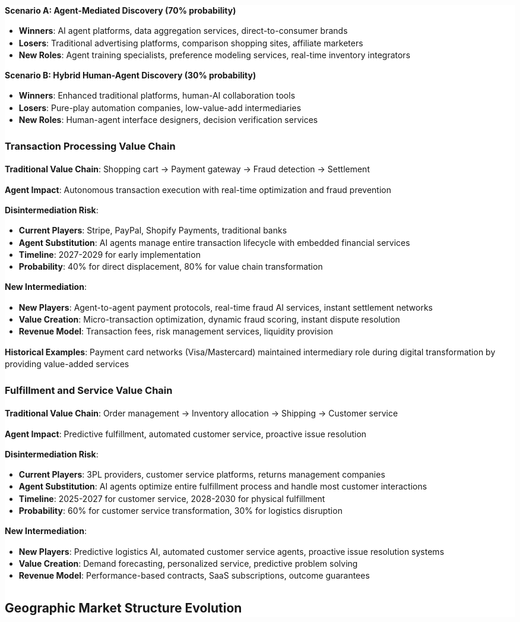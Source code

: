 **Scenario A: Agent-Mediated Discovery (70% probability)**
- **Winners**: AI agent platforms, data aggregation services, direct-to-consumer brands
- **Losers**: Traditional advertising platforms, comparison shopping sites, affiliate marketers
- **New Roles**: Agent training specialists, preference modeling services, real-time inventory integrators

**Scenario B: Hybrid Human-Agent Discovery (30% probability)**
- **Winners**: Enhanced traditional platforms, human-AI collaboration tools
- **Losers**: Pure-play automation companies, low-value-add intermediaries
- **New Roles**: Human-agent interface designers, decision verification services

### Transaction Processing Value Chain

**Traditional Value Chain**: Shopping cart → Payment gateway → Fraud detection → Settlement

**Agent Impact**: Autonomous transaction execution with real-time optimization and fraud prevention

**Disintermediation Risk**:
- **Current Players**: Stripe, PayPal, Shopify Payments, traditional banks
- **Agent Substitution**: AI agents manage entire transaction lifecycle with embedded financial services
- **Timeline**: 2027-2029 for early implementation
- **Probability**: 40% for direct displacement, 80% for value chain transformation

**New Intermediation**:
- **New Players**: Agent-to-agent payment protocols, real-time fraud AI services, instant settlement networks
- **Value Creation**: Micro-transaction optimization, dynamic fraud scoring, instant dispute resolution
- **Revenue Model**: Transaction fees, risk management services, liquidity provision

**Historical Examples**: Payment card networks (Visa/Mastercard) maintained intermediary role during digital transformation by providing value-added services

### Fulfillment and Service Value Chain

**Traditional Value Chain**: Order management → Inventory allocation → Shipping → Customer service

**Agent Impact**: Predictive fulfillment, automated customer service, proactive issue resolution

**Disintermediation Risk**:
- **Current Players**: 3PL providers, customer service platforms, returns management companies
- **Agent Substitution**: AI agents optimize entire fulfillment process and handle most customer interactions
- **Timeline**: 2025-2027 for customer service, 2028-2030 for physical fulfillment
- **Probability**: 60% for customer service transformation, 30% for logistics disruption

**New Intermediation**:
- **New Players**: Predictive logistics AI, automated customer service agents, proactive issue resolution systems
- **Value Creation**: Demand forecasting, personalized service, predictive problem solving
- **Revenue Model**: Performance-based contracts, SaaS subscriptions, outcome guarantees

## Geographic Market Structure Evolution
